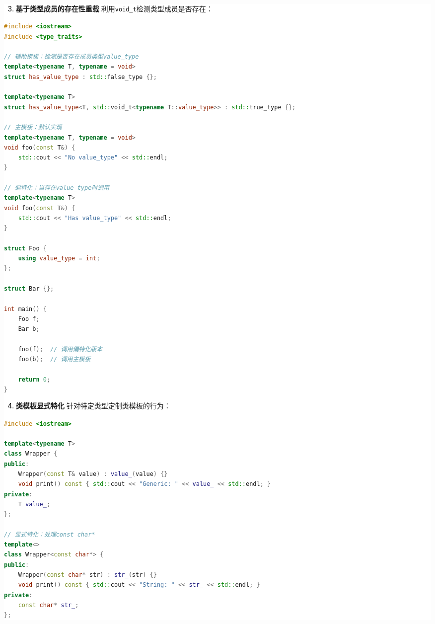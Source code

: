 3. **基于类型成员的存在性重载**
利用`void_t`检测类型成员是否存在：
```cpp
#include <iostream>
#include <type_traits>

// 辅助模板：检测是否存在成员类型value_type
template<typename T, typename = void>
struct has_value_type : std::false_type {};

template<typename T>
struct has_value_type<T, std::void_t<typename T::value_type>> : std::true_type {};

// 主模板：默认实现
template<typename T, typename = void>
void foo(const T&) {
    std::cout << "No value_type" << std::endl;
}

// 偏特化：当存在value_type时调用
template<typename T>
void foo(const T&) {
    std::cout << "Has value_type" << std::endl;
}

struct Foo {
    using value_type = int;
};

struct Bar {};

int main() {
    Foo f;
    Bar b;
    
    foo(f);  // 调用偏特化版本
    foo(b);  // 调用主模板
    
    return 0;
}
```

4. **类模板显式特化**
针对特定类型定制类模板的行为：
```cpp
#include <iostream>

template<typename T>
class Wrapper {
public:
    Wrapper(const T& value) : value_(value) {}
    void print() const { std::cout << "Generic: " << value_ << std::endl; }
private:
    T value_;
};

// 显式特化：处理const char*
template<>
class Wrapper<const char*> {
public:
    Wrapper(const char* str) : str_(str) {}
    void print() const { std::cout << "String: " << str_ << std::endl; }
private:
    const char* str_;
};
```